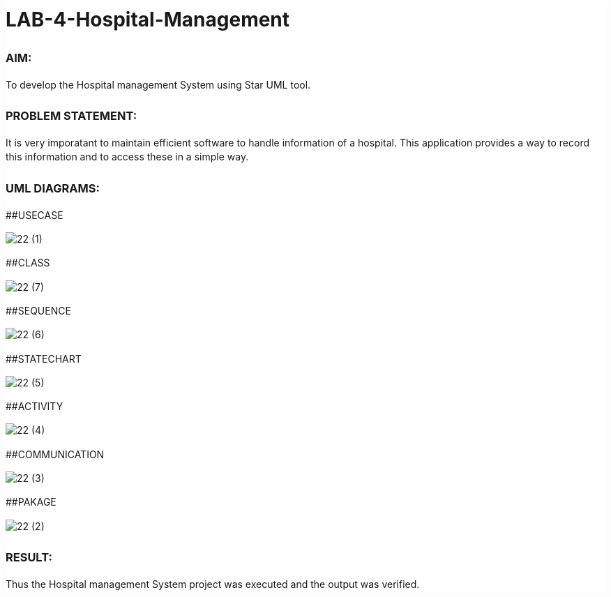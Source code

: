 # LAB-4-Hospital-Management
### AIM:
To develop the Hospital management System using Star UML tool.
### PROBLEM STATEMENT:
It is very imporatant to maintain efficient software to handle information of a hospital.
This application provides a way to record this information and to access these in a simple way.

### UML DIAGRAMS:
##USECASE

<img width="890" height="695" alt="22 (1)" src="https://github.com/user-attachments/assets/d688796b-f1b2-47c9-a30f-f692693c4dac" />

##CLASS

<img width="751" height="463" alt="22 (7)" src="https://github.com/user-attachments/assets/2381b075-3e2c-4f89-8fd5-913d128e1001" />

##SEQUENCE

<img width="927" height="604" alt="22 (6)" src="https://github.com/user-attachments/assets/7fd03d73-aeb9-4325-87cc-f1cea4ba0ff6" />

##STATECHART

<img width="566" height="625" alt="22 (5)" src="https://github.com/user-attachments/assets/89346607-68a8-45c2-a6bf-7f0601da07d1" />

##ACTIVITY

<img width="801" height="559" alt="22 (4)" src="https://github.com/user-attachments/assets/a40ea114-93f9-40f0-8f22-b519842a432c" />

##COMMUNICATION

<img width="686" height="870" alt="22 (3)" src="https://github.com/user-attachments/assets/b1a9b3f8-735d-4bbb-ae9b-5ba41935fa1d" />

##PAKAGE

<img width="825" height="534" alt="22 (2)" src="https://github.com/user-attachments/assets/562b22af-879d-4d69-aa77-195ac5b9319e" />




### RESULT:
Thus the Hospital management System project was executed and the output was verified.
